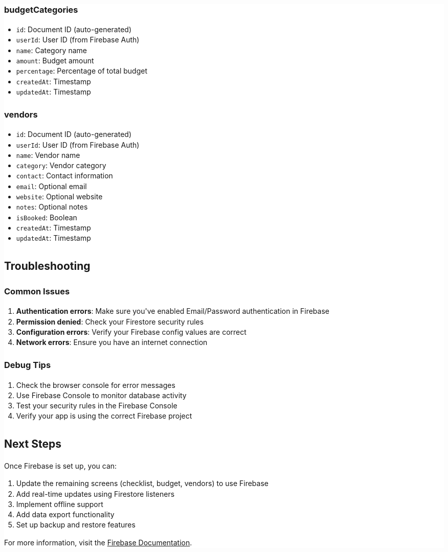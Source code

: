 ### budgetCategories
- `id`: Document ID (auto-generated)
- `userId`: User ID (from Firebase Auth)
- `name`: Category name
- `amount`: Budget amount
- `percentage`: Percentage of total budget
- `createdAt`: Timestamp
- `updatedAt`: Timestamp

### vendors
- `id`: Document ID (auto-generated)
- `userId`: User ID (from Firebase Auth)
- `name`: Vendor name
- `category`: Vendor category
- `contact`: Contact information
- `email`: Optional email
- `website`: Optional website
- `notes`: Optional notes
- `isBooked`: Boolean
- `createdAt`: Timestamp
- `updatedAt`: Timestamp

## Troubleshooting

### Common Issues

1. **Authentication errors**: Make sure you've enabled Email/Password authentication in Firebase
2. **Permission denied**: Check your Firestore security rules
3. **Configuration errors**: Verify your Firebase config values are correct
4. **Network errors**: Ensure you have an internet connection

### Debug Tips

1. Check the browser console for error messages
2. Use Firebase Console to monitor database activity
3. Test your security rules in the Firebase Console
4. Verify your app is using the correct Firebase project

## Next Steps

Once Firebase is set up, you can:

1. Update the remaining screens (checklist, budget, vendors) to use Firebase
2. Add real-time updates using Firestore listeners
3. Implement offline support
4. Add data export functionality
5. Set up backup and restore features

For more information, visit the [Firebase Documentation](https://firebase.google.com/docs).
